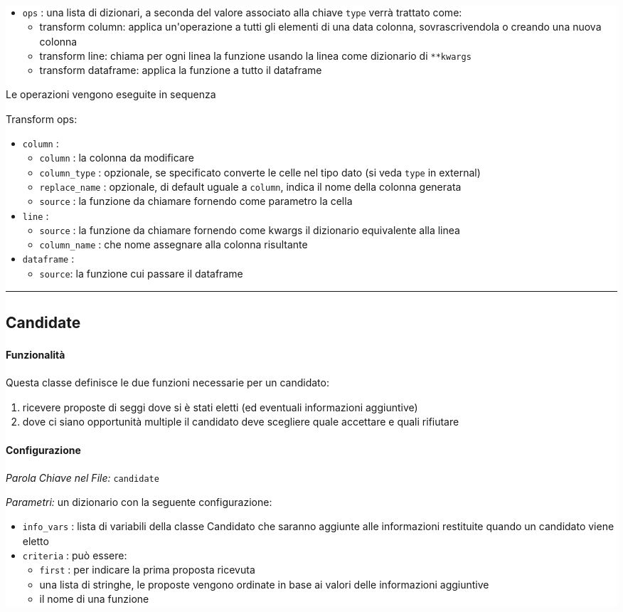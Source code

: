 - `ops` : una lista di dizionari, a seconda del valore associato alla chiave `type` verrà trattato come:
  - transform column: applica un'operazione a tutti gli elementi di una data colonna, sovrascrivendola o creando una nuova colonna
  - transform line: chiama per ogni linea la funzione usando la linea come dizionario di `**kwargs`
  - transform dataframe: applica la funzione a tutto il dataframe

Le operazioni vengono eseguite in sequenza

Transform ops:

- `column` :
  - `column` : la colonna da modificare
  - `column_type` : opzionale, se specificato converte le celle nel tipo dato (si veda `type` in external)
  - `replace_name` : opzionale, di default uguale a `column`, indica il nome della colonna generata
  - `source` : la funzione da chiamare fornendo come parametro la cella
- `line` :
  - `source` : la funzione da chiamare fornendo come kwargs il dizionario equivalente alla linea
  - `column_name` : che nome assegnare alla colonna risultante
- `dataframe` :
  - `source`: la funzione cui passare il dataframe

---

## Candidate

#### Funzionalità

Questa classe definisce le due funzioni necessarie per un candidato:

1. ricevere proposte di seggi dove si è stati eletti (ed eventuali informazioni aggiuntive)
2. dove ci siano opportunità multiple il candidato deve scegliere quale accettare e quali rifiutare

#### Configurazione

_Parola Chiave nel File:_ `candidate`

_Parametri:_ un dizionario con la seguente configurazione:

- `info_vars` : lista di variabili della classe Candidato che saranno aggiunte alle informazioni restituite quando un candidato viene eletto
- `criteria` : può essere:
  - `first` : per indicare la prima proposta ricevuta
  - una lista di stringhe, le proposte vengono ordinate in base ai valori delle informazioni aggiuntive
  - il nome di una funzione
